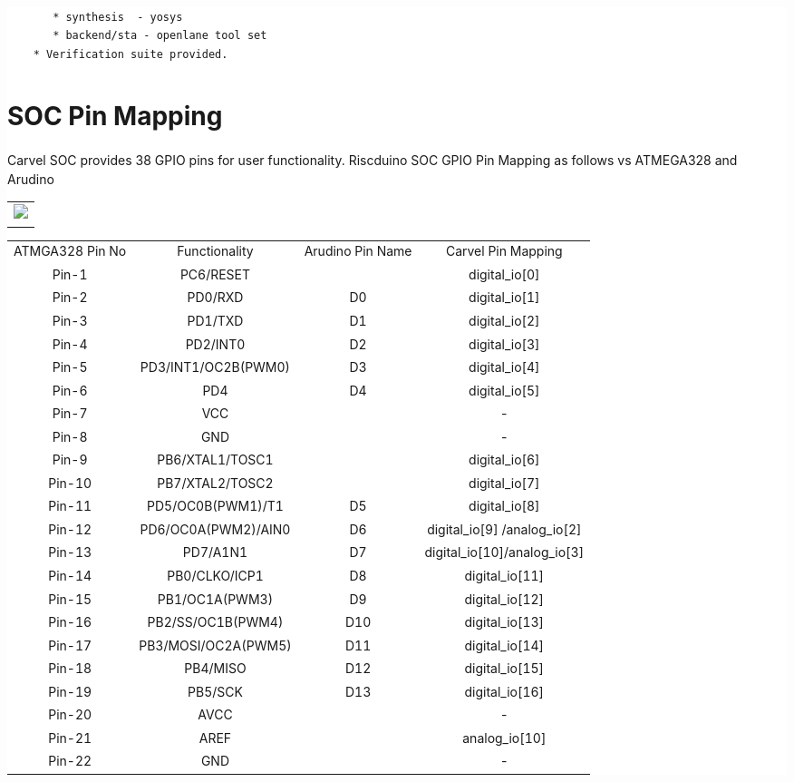 ```
       * synthesis  - yosys
       * backend/sta - openlane tool set
    * Verification suite provided.
```

# SOC Pin Mapping
Carvel SOC provides 38 GPIO pins for user functionality. Riscduino SOC GPIO Pin Mapping as follows vs ATMEGA328 and Arudino
<table>
  <tr>
    <td  align="center"><img src="./docs/source/_static/RiscDunio-PinMapping.png" ></td>
  </tr>

</table>

<table>
  <tr align="center"> <td> ATMGA328 Pin No</td> <td> Functionality           </td> <td> Arudino Pin Name</td> <td> Carvel Pin Mapping                   </td></tr>
  <tr align="center"> <td> Pin-1           </td> <td> PC6/RESET              </td> <td>                 </td> <td> digital_io[0]                        </td></tr>
  <tr align="center"> <td> Pin-2           </td> <td> PD0/RXD                </td> <td>  D0             </td> <td> digital_io[1]                        </td></tr>
  <tr align="center"> <td> Pin-3           </td> <td> PD1/TXD                </td> <td>  D1             </td> <td> digital_io[2]                        </td></tr>
  <tr align="center"> <td> Pin-4           </td> <td> PD2/INT0               </td> <td>  D2             </td> <td> digital_io[3]                        </td></tr>
  <tr align="center"> <td> Pin-5           </td> <td> PD3/INT1/OC2B(PWM0)    </td> <td>  D3             </td> <td> digital_io[4]                        </td></tr>
  <tr align="center"> <td> Pin-6           </td> <td> PD4                    </td> <td>  D4             </td> <td> digital_io[5]                        </td></tr>
  <tr align="center"> <td> Pin-7           </td> <td> VCC                    </td> <td>                 </td> <td>  -                                   </td></tr>
  <tr align="center"> <td> Pin-8           </td> <td> GND                    </td> <td>                 </td> <td>  -                                   </td></tr>
  <tr align="center"> <td> Pin-9           </td> <td> PB6/XTAL1/TOSC1        </td> <td>                 </td> <td> digital_io[6]                        </td></tr>
  <tr align="center"> <td> Pin-10          </td> <td> PB7/XTAL2/TOSC2        </td> <td>                 </td> <td> digital_io[7]                        </td></tr>
  <tr align="center"> <td> Pin-11          </td> <td> PD5/OC0B(PWM1)/T1      </td> <td> D5              </td> <td> digital_io[8]                        </td></tr>
  <tr align="center"> <td> Pin-12          </td> <td> PD6/OC0A(PWM2)/AIN0    </td> <td> D6              </td> <td> digital_io[9] /analog_io[2]          </td></tr>
  <tr align="center"> <td> Pin-13          </td> <td> PD7/A1N1               </td> <td> D7              </td> <td> digital_io[10]/analog_io[3]          </td></tr>
  <tr align="center"> <td> Pin-14          </td> <td> PB0/CLKO/ICP1          </td> <td> D8              </td> <td> digital_io[11]                       </td></tr>
  <tr align="center"> <td> Pin-15          </td> <td> PB1/OC1A(PWM3)         </td> <td> D9              </td> <td> digital_io[12]                       </td></tr>
  <tr align="center"> <td> Pin-16          </td> <td> PB2/SS/OC1B(PWM4)      </td> <td> D10             </td> <td> digital_io[13]                       </td></tr>
  <tr align="center"> <td> Pin-17          </td> <td> PB3/MOSI/OC2A(PWM5)    </td> <td> D11             </td> <td> digital_io[14]                       </td></tr>
  <tr align="center"> <td> Pin-18          </td> <td> PB4/MISO               </td> <td> D12             </td> <td> digital_io[15]                       </td></tr>
  <tr align="center"> <td> Pin-19          </td> <td> PB5/SCK                </td> <td> D13             </td> <td> digital_io[16]                       </td></tr>
  <tr align="center"> <td> Pin-20          </td> <td> AVCC                   </td> <td>                 </td> <td> -                                    </td></tr>
  <tr align="center"> <td> Pin-21          </td> <td> AREF                   </td> <td>                 </td> <td> analog_io[10]                        </td></tr>
  <tr align="center"> <td> Pin-22          </td> <td> GND                    </td> <td>                 </td> <td> -                                    </td></tr>